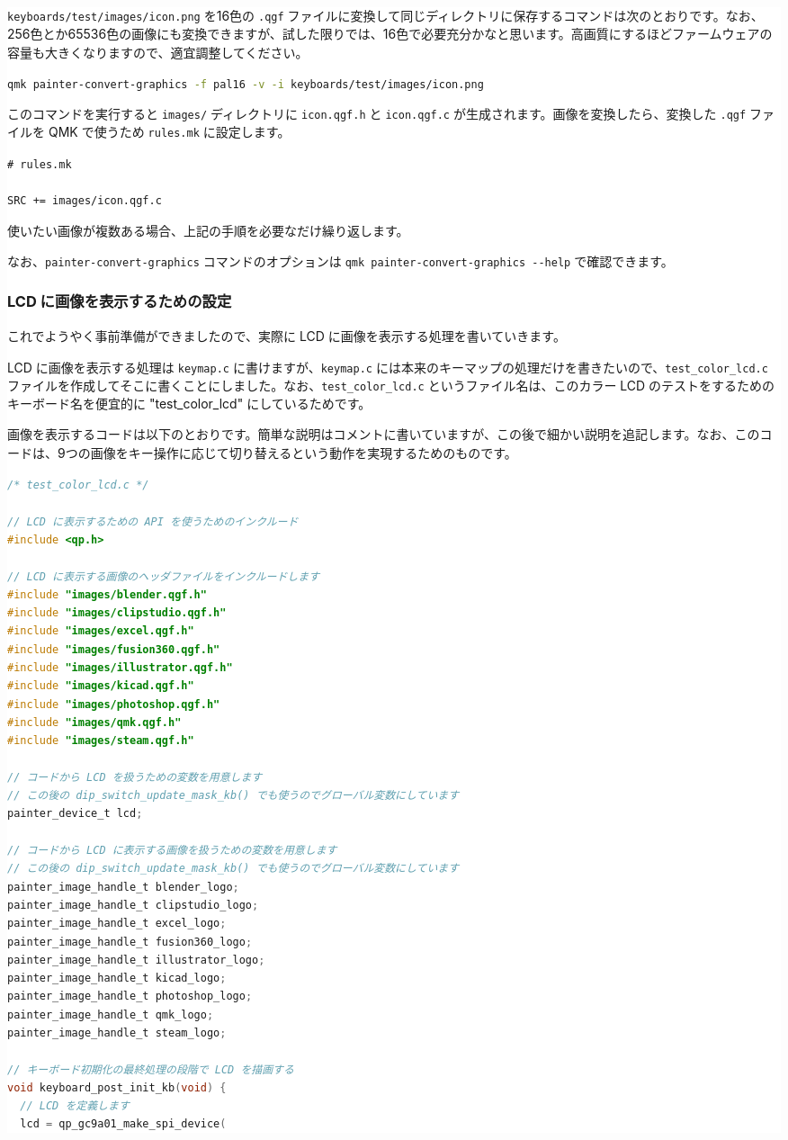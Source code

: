 `keyboards/test/images/icon.png` を16色の `.qgf` ファイルに変換して同じディレクトリに保存するコマンドは次のとおりです。なお、256色とか65536色の画像にも変換できますが、試した限りでは、16色で必要充分かなと思います。高画質にするほどファームウェアの容量も大きくなりますので、適宜調整してください。

```bash
qmk painter-convert-graphics -f pal16 -v -i keyboards/test/images/icon.png
```

このコマンドを実行すると `images/` ディレクトリに `icon.qgf.h` と `icon.qgf.c` が生成されます。画像を変換したら、変換した `.qgf` ファイルを QMK で使うため `rules.mk` に設定します。

```make
# rules.mk

SRC += images/icon.qgf.c
```

使いたい画像が複数ある場合、上記の手順を必要なだけ繰り返します。

なお、`painter-convert-graphics` コマンドのオプションは `qmk painter-convert-graphics --help` で確認できます。

### LCD に画像を表示するための設定

これでようやく事前準備ができましたので、実際に LCD に画像を表示する処理を書いていきます。

LCD に画像を表示する処理は `keymap.c` に書けますが、`keymap.c` には本来のキーマップの処理だけを書きたいので、`test_color_lcd.c` ファイルを作成してそこに書くことにしました。なお、`test_color_lcd.c` というファイル名は、このカラー LCD のテストをするためのキーボード名を便宜的に "test_color_lcd" にしているためです。

画像を表示するコードは以下のとおりです。簡単な説明はコメントに書いていますが、この後で細かい説明を追記します。なお、このコードは、9つの画像をキー操作に応じて切り替えるという動作を実現するためのものです。

```c
/* test_color_lcd.c */

// LCD に表示するための API を使うためのインクルード
#include <qp.h>

// LCD に表示する画像のヘッダファイルをインクルードします
#include "images/blender.qgf.h"
#include "images/clipstudio.qgf.h"
#include "images/excel.qgf.h"
#include "images/fusion360.qgf.h"
#include "images/illustrator.qgf.h"
#include "images/kicad.qgf.h"
#include "images/photoshop.qgf.h"
#include "images/qmk.qgf.h"
#include "images/steam.qgf.h"

// コードから LCD を扱うための変数を用意します
// この後の dip_switch_update_mask_kb() でも使うのでグローバル変数にしています
painter_device_t lcd;

// コードから LCD に表示する画像を扱うための変数を用意します
// この後の dip_switch_update_mask_kb() でも使うのでグローバル変数にしています
painter_image_handle_t blender_logo;
painter_image_handle_t clipstudio_logo;
painter_image_handle_t excel_logo;
painter_image_handle_t fusion360_logo;
painter_image_handle_t illustrator_logo;
painter_image_handle_t kicad_logo;
painter_image_handle_t photoshop_logo;
painter_image_handle_t qmk_logo;
painter_image_handle_t steam_logo;

// キーボード初期化の最終処理の段階で LCD を描画する
void keyboard_post_init_kb(void) {
  // LCD を定義します
  lcd = qp_gc9a01_make_spi_device(
```
